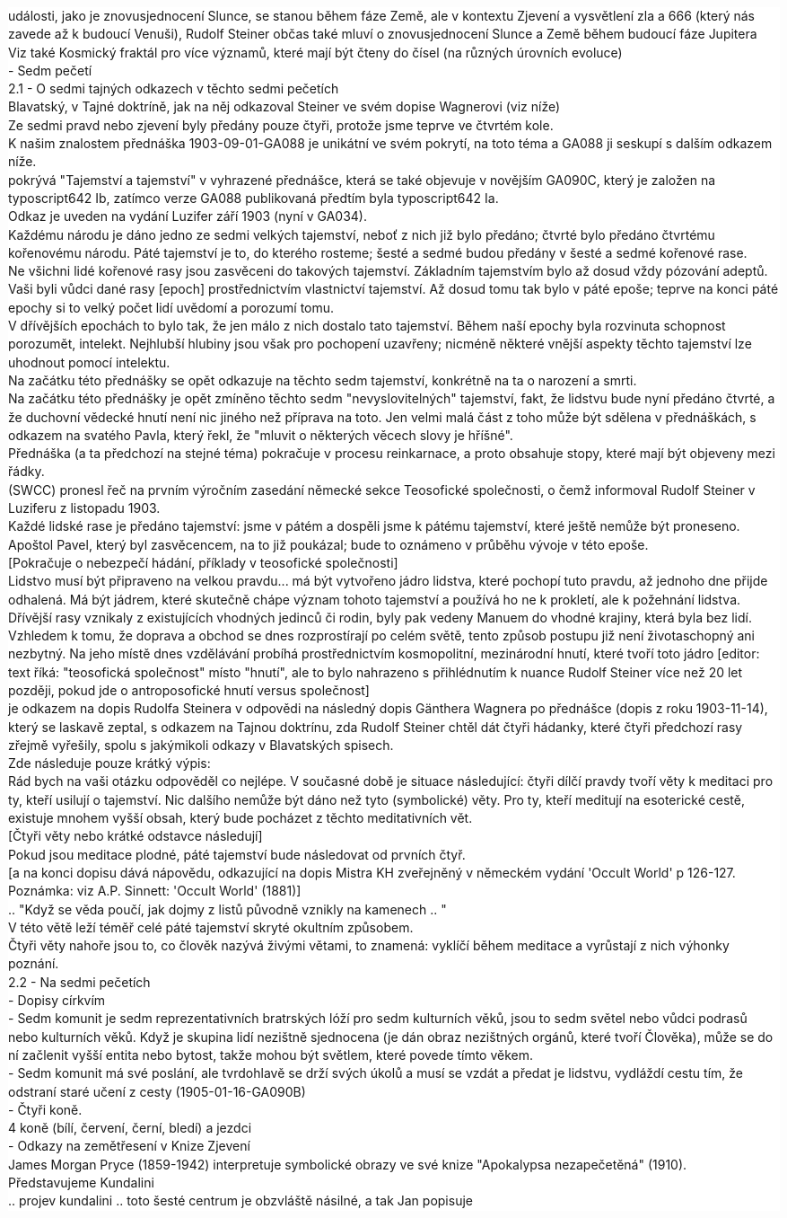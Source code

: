 události, jako je znovusjednocení Slunce, se stanou během fáze Země, ale v kontextu Zjevení a vysvětlení zla a 666 (který nás zavede až k budoucí Venuši), Rudolf Steiner občas také mluví o znovusjednocení Slunce a Země během budoucí fáze Jupitera<br/>Viz také Kosmický fraktál pro více významů, které mají být čteny do čísel (na různých úrovních evoluce)<br/>- Sedm pečetí<br/>2.1 - O sedmi tajných odkazech v těchto sedmi pečetích<br/>Blavatský, v Tajné doktríně, jak na něj odkazoval Steiner ve svém dopise Wagnerovi (viz níže)<br/>Ze sedmi pravd nebo zjevení byly předány pouze čtyři, protože jsme teprve ve čtvrtém kole.<br/>K našim znalostem přednáška 1903-09-01-GA088 je unikátní ve svém pokrytí, na toto téma a GA088 ji seskupí s dalším odkazem níže.<br/>pokrývá "Tajemství a tajemství" v vyhrazené přednášce, která se také objevuje v novějším GA090C, který je založen na typoscript642 Ib, zatímco verze GA088 publikovaná předtím byla typoscript642 Ia.<br/>Odkaz je uveden na vydání Luzifer září 1903 (nyní v GA034).<br/>Každému národu je dáno jedno ze sedmi velkých tajemství, neboť z nich již bylo předáno; čtvrté bylo předáno čtvrtému kořenovému národu. Páté tajemství je to, do kterého rosteme; šesté a sedmé budou předány v šesté a sedmé kořenové rase.<br/>Ne všichni lidé kořenové rasy jsou zasvěceni do takových tajemství. Základním tajemstvím bylo až dosud vždy pózování adeptů. Vaši byli vůdci dané rasy [epoch] prostřednictvím vlastnictví tajemství. Až dosud tomu tak bylo v páté epoše; teprve na konci páté epochy si to velký počet lidí uvědomí a porozumí tomu.<br/>V dřívějších epochách to bylo tak, že jen málo z nich dostalo tato tajemství. Během naší epochy byla rozvinuta schopnost porozumět, intelekt. Nejhlubší hlubiny jsou však pro pochopení uzavřeny; nicméně některé vnější aspekty těchto tajemství lze uhodnout pomocí intelektu.<br/>Na začátku této přednášky se opět odkazuje na těchto sedm tajemství, konkrétně na ta o narození a smrti.<br/>Na začátku této přednášky je opět zmíněno těchto sedm "nevyslovitelných" tajemství, fakt, že lidstvu bude nyní předáno čtvrté, a že duchovní vědecké hnutí není nic jiného než příprava na toto. Jen velmi malá část z toho může být sdělena v přednáškách, s odkazem na svatého Pavla, který řekl, že "mluvit o některých věcech slovy je hříšné".<br/>Přednáška (a ta předchozí na stejné téma) pokračuje v procesu reinkarnace, a proto obsahuje stopy, které mají být objeveny mezi řádky.<br/>(SWCC) pronesl řeč na prvním výročním zasedání německé sekce Teosofické společnosti, o čemž informoval Rudolf Steiner v Luziferu z listopadu 1903.<br/>Každé lidské rase je předáno tajemství: jsme v pátém a dospěli jsme k pátému tajemství, které ještě nemůže být proneseno.<br/>Apoštol Pavel, který byl zasvěcencem, na to již poukázal; bude to oznámeno v průběhu vývoje v této epoše.<br/>[Pokračuje o nebezpečí hádání, příklady v teosofické společnosti]<br/>Lidstvo musí být připraveno na velkou pravdu... má být vytvořeno jádro lidstva, které pochopí tuto pravdu, až jednoho dne přijde odhalená. Má být jádrem, které skutečně chápe význam tohoto tajemství a používá ho ne k prokletí, ale k požehnání lidstva.<br/>Dřívější rasy vznikaly z existujících vhodných jedinců či rodin, byly pak vedeny Manuem do vhodné krajiny, která byla bez lidí. Vzhledem k tomu, že doprava a obchod se dnes rozprostírají po celém světě, tento způsob postupu již není životaschopný ani nezbytný. Na jeho místě dnes vzdělávání probíhá prostřednictvím kosmopolitní, mezinárodní hnutí, které tvoří toto jádro [editor: text říká: "teosofická společnost" místo "hnutí", ale to bylo nahrazeno s přihlédnutím k nuance Rudolf Steiner více než 20 let později, pokud jde o antroposofické hnutí versus společnost]<br/>je odkazem na dopis Rudolfa Steinera v odpovědi na následný dopis Gänthera Wagnera po přednášce (dopis z roku 1903-11-14), který se laskavě zeptal, s odkazem na Tajnou doktrínu, zda Rudolf Steiner chtěl dát čtyři hádanky, které čtyři předchozí rasy zřejmě vyřešily, spolu s jakýmikoli odkazy v Blavatských spisech.<br/>Zde následuje pouze krátký výpis:<br/>Rád bych na vaši otázku odpověděl co nejlépe. V současné době je situace následující: čtyři dílčí pravdy tvoří věty k meditaci pro ty, kteří usilují o tajemství. Nic dalšího nemůže být dáno než tyto (symbolické) věty. Pro ty, kteří meditují na esoterické cestě, existuje mnohem vyšší obsah, který bude pocházet z těchto meditativních vět.<br/>[Čtyři věty nebo krátké odstavce následují]<br/>Pokud jsou meditace plodné, páté tajemství bude následovat od prvních čtyř.<br/>[a na konci dopisu dává nápovědu, odkazující na dopis Mistra KH zveřejněný v německém vydání 'Occult World' p 126-127. Poznámka: viz A.P. Sinnett: 'Occult World' (1881)]<br/>.. "Když se věda poučí, jak dojmy z listů původně vznikly na kamenech .. "<br/>V této větě leží téměř celé páté tajemství skryté okultním způsobem.<br/>Čtyři věty nahoře jsou to, co člověk nazývá živými větami, to znamená: vyklíčí během meditace a vyrůstají z nich výhonky poznání.<br/>2.2 - Na sedmi pečetích<br/>- Dopisy církvím<br/>- Sedm komunit je sedm reprezentativních bratrských lóží pro sedm kulturních věků, jsou to sedm světel nebo vůdci podrasů nebo kulturních věků. Když je skupina lidí nezištně sjednocena (je dán obraz nezištných orgánů, které tvoří Člověka), může se do ní začlenit vyšší entita nebo bytost, takže mohou být světlem, které povede tímto věkem.<br/>- Sedm komunit má své poslání, ale tvrdohlavě se drží svých úkolů a musí se vzdát a předat je lidstvu, vydláždí cestu tím, že odstraní staré učení z cesty (1905-01-16-GA090B)<br/>- Čtyři koně.<br/>4 koně (bílí, červení, černí, bledí) a jezdci<br/>- Odkazy na zemětřesení v Knize Zjevení<br/>James Morgan Pryce (1859-1942) interpretuje symbolické obrazy ve své knize "Apokalypsa nezapečetěná" (1910).<br/>Představujeme Kundalini<br/>.. projev kundalini .. toto šesté centrum je obzvláště násilné, a tak Jan popisuje